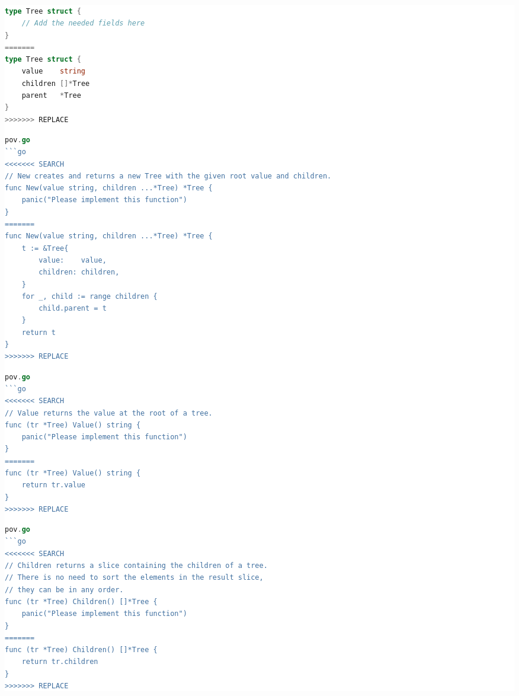 ```go
type Tree struct {
	// Add the needed fields here
}
=======
type Tree struct {
	value    string
	children []*Tree
	parent   *Tree
}
>>>>>>> REPLACE
```

```go
pov.go
```go
<<<<<<< SEARCH
// New creates and returns a new Tree with the given root value and children.
func New(value string, children ...*Tree) *Tree {
	panic("Please implement this function")
}
=======
func New(value string, children ...*Tree) *Tree {
	t := &Tree{
		value:    value,
		children: children,
	}
	for _, child := range children {
		child.parent = t
	}
	return t
}
>>>>>>> REPLACE
```

```go
pov.go
```go
<<<<<<< SEARCH
// Value returns the value at the root of a tree.
func (tr *Tree) Value() string {
	panic("Please implement this function")
}
=======
func (tr *Tree) Value() string {
	return tr.value
}
>>>>>>> REPLACE
```

```go
pov.go
```go
<<<<<<< SEARCH
// Children returns a slice containing the children of a tree.
// There is no need to sort the elements in the result slice,
// they can be in any order.
func (tr *Tree) Children() []*Tree {
	panic("Please implement this function")
}
=======
func (tr *Tree) Children() []*Tree {
	return tr.children
}
>>>>>>> REPLACE
```
